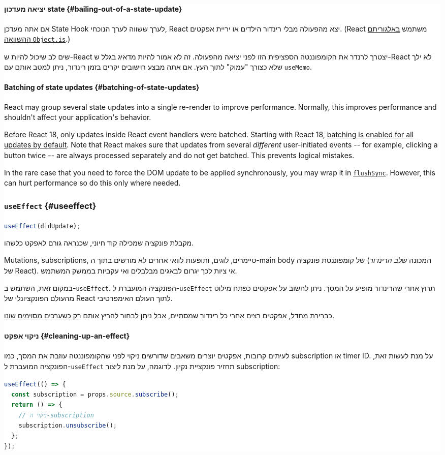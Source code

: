 #### יציאה מעדכון state {#bailing-out-of-a-state-update}

אם אתה מעדכן State Hook לערך ששווה לערך הנוכחי, React יצא מהפעולה מבלי רינדור הילדים או יריית אפקטים. (React משתמש [באלגוריתם ההשוואה `Object.is`](https://developer.mozilla.org/en-US/docs/Web/JavaScript/Reference/Global_Objects/Object/is#Description).)

שים לב שיכול להיות ש-React יצטרך לרנדר את הקומפוננטה הספציפית הזו לפני יציאה מהפעולה. זה לא אמור להיות מדאיג בגלל ש-React לא ילך שלא כצורך "עמוק" לתוך העץ. אם אתה מבצע חישובים יקרים בזמן רינדור, ניתן למטב אותם עם `useMemo`.

#### Batching of state updates {#batching-of-state-updates}

React may group several state updates into a single re-render to improve performance. Normally, this improves performance and shouldn't affect your application's behavior.

Before React 18, only updates inside React event handlers were batched. Starting with React 18, [batching is enabled for all updates by default](/blog/2022/03/08/react-18-upgrade-guide.html#automatic-batching). Note that React makes sure that updates from several *different* user-initiated events -- for example, clicking a button twice -- are always processed separately and do not get batched. This prevents logical mistakes.

In the rare case that you need to force the DOM update to be applied synchronously, you may wrap it in [`flushSync`](/docs/react-dom.html#flushsync). However, this can hurt performance so do this only where needed.

### `useEffect` {#useeffect}

```js
useEffect(didUpdate);
```

מקבלת פונקציה שמכילה קוד חיוני, שכנראה גורם לאפקט כלשהו.

Mutations, subscriptions, טיימרים, לוגים, ותופעות לוואי אחרים לא מורשים בתוך ה-main body של קומפוננטת פונקציה (המכונה _שלב הרינדור_ של React). אי ציות לכך יגרום לבאגים מבלבלים ואי עקביות בממשק המשתמש.

במקום זאת, השתמש ב-`useEffect`. הפונקציה המועברת ל-`useEffect` תרוץ אחרי שהרינדור מופיע על המסך. ניתן לחשוב על אפקטים כפתח מילוט מהעולם הפונקציונלי של React לתוך העולם האימפרטיבי.

כברירת מחדל, אפקטים רצים אחרי כל רינדור שמסתיים, אבל ניתן לבחור להריץ אותם [רק כשערכים מסוימים שונו](#conditionally-firing-an-effect).

#### ניקוי אפקט {#cleaning-up-an-effect}

לעיתים קרובות, אפקטים יוצרים משאבים שדורשים ניקוי לפני שהקומפוננטה עוזבת את המסך, כמו subscription או timer ID. על מנת לעשות זאת, הפונקציה המועברת ל-`useEffect` תחזיר פונקציית נקיון. לדוגמה, על מנת ליצור subscription:

```js
useEffect(() => {
  const subscription = props.source.subscribe();
  return () => {
    // ניקוי ה-subscription
    subscription.unsubscribe();
  };
});
```
